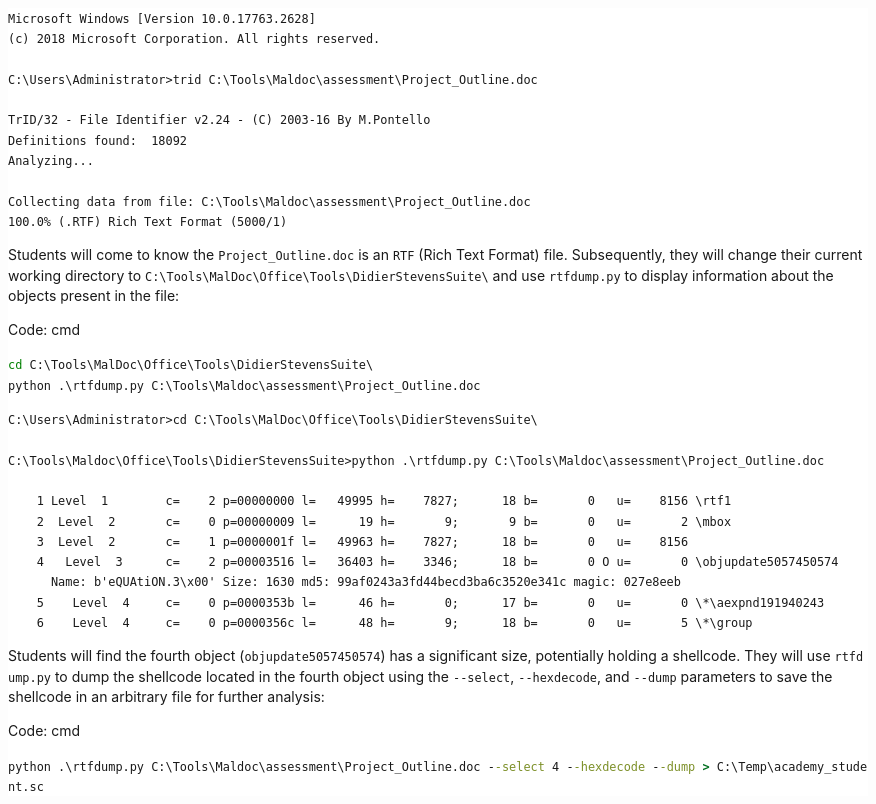 ```
Microsoft Windows [Version 10.0.17763.2628]
(c) 2018 Microsoft Corporation. All rights reserved.

C:\Users\Administrator>trid C:\Tools\Maldoc\assessment\Project_Outline.doc

TrID/32 - File Identifier v2.24 - (C) 2003-16 By M.Pontello
Definitions found:  18092
Analyzing...

Collecting data from file: C:\Tools\Maldoc\assessment\Project_Outline.doc
100.0% (.RTF) Rich Text Format (5000/1)
```

Students will come to know the `Project_Outline.doc` is an `RTF` (Rich Text Format) file. Subsequently, they will change their current working directory to `C:\Tools\MalDoc\Office\Tools\DidierStevensSuite\` and use `rtfdump.py` to display information about the objects present in the file:

Code: cmd

```cmd
cd C:\Tools\MalDoc\Office\Tools\DidierStevensSuite\
python .\rtfdump.py C:\Tools\Maldoc\assessment\Project_Outline.doc
```

```
C:\Users\Administrator>cd C:\Tools\MalDoc\Office\Tools\DidierStevensSuite\

C:\Tools\Maldoc\Office\Tools\DidierStevensSuite>python .\rtfdump.py C:\Tools\Maldoc\assessment\Project_Outline.doc

    1 Level  1        c=    2 p=00000000 l=   49995 h=    7827;      18 b=       0   u=    8156 \rtf1
    2  Level  2       c=    0 p=00000009 l=      19 h=       9;       9 b=       0   u=       2 \mbox
    3  Level  2       c=    1 p=0000001f l=   49963 h=    7827;      18 b=       0   u=    8156
    4   Level  3      c=    2 p=00003516 l=   36403 h=    3346;      18 b=       0 O u=       0 \objupdate5057450574
      Name: b'eQUAtiON.3\x00' Size: 1630 md5: 99af0243a3fd44becd3ba6c3520e341c magic: 027e8eeb
    5    Level  4     c=    0 p=0000353b l=      46 h=       0;      17 b=       0   u=       0 \*\aexpnd191940243
    6    Level  4     c=    0 p=0000356c l=      48 h=       9;      18 b=       0   u=       5 \*\group
```

Students will find the fourth object (`objupdate5057450574`) has a significant size, potentially holding a shellcode. They will use `rtfdump.py` to dump the shellcode located in the fourth object using the `--select`, `--hexdecode`, and `--dump` parameters to save the shellcode in an arbitrary file for further analysis:

Code: cmd

```cmd
python .\rtfdump.py C:\Tools\Maldoc\assessment\Project_Outline.doc --select 4 --hexdecode --dump > C:\Temp\academy_student.sc
```
